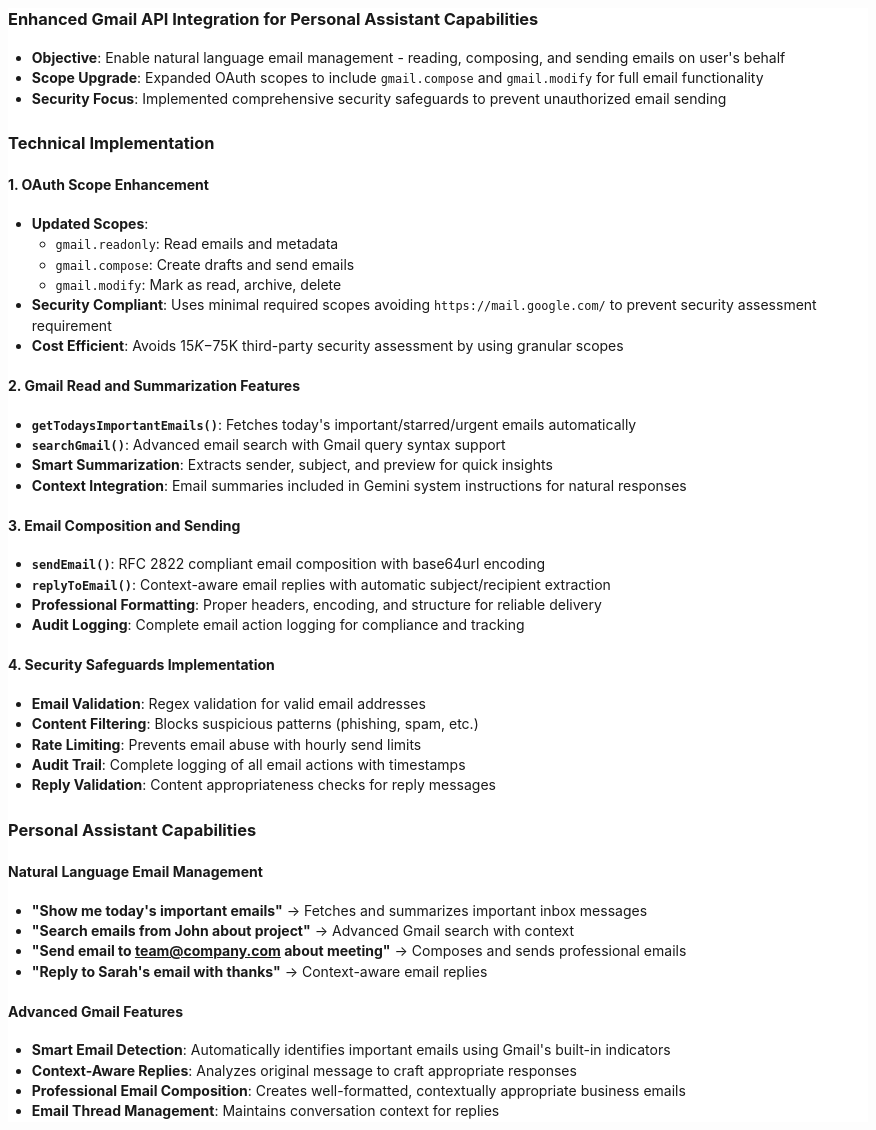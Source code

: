 ### Enhanced Gmail API Integration for Personal Assistant Capabilities
- **Objective**: Enable natural language email management - reading, composing, and sending emails on user's behalf
- **Scope Upgrade**: Expanded OAuth scopes to include `gmail.compose` and `gmail.modify` for full email functionality
- **Security Focus**: Implemented comprehensive security safeguards to prevent unauthorized email sending

### Technical Implementation

#### 1. OAuth Scope Enhancement
- **Updated Scopes**:
  - `gmail.readonly`: Read emails and metadata
  - `gmail.compose`: Create drafts and send emails
  - `gmail.modify`: Mark as read, archive, delete
- **Security Compliant**: Uses minimal required scopes avoiding `https://mail.google.com/` to prevent security assessment requirement
- **Cost Efficient**: Avoids $15K-$75K third-party security assessment by using granular scopes

#### 2. Gmail Read and Summarization Features
- **`getTodaysImportantEmails()`**: Fetches today's important/starred/urgent emails automatically
- **`searchGmail()`**: Advanced email search with Gmail query syntax support
- **Smart Summarization**: Extracts sender, subject, and preview for quick insights
- **Context Integration**: Email summaries included in Gemini system instructions for natural responses

#### 3. Email Composition and Sending
- **`sendEmail()`**: RFC 2822 compliant email composition with base64url encoding
- **`replyToEmail()`**: Context-aware email replies with automatic subject/recipient extraction
- **Professional Formatting**: Proper headers, encoding, and structure for reliable delivery
- **Audit Logging**: Complete email action logging for compliance and tracking

#### 4. Security Safeguards Implementation
- **Email Validation**: Regex validation for valid email addresses
- **Content Filtering**: Blocks suspicious patterns (phishing, spam, etc.)
- **Rate Limiting**: Prevents email abuse with hourly send limits
- **Audit Trail**: Complete logging of all email actions with timestamps
- **Reply Validation**: Content appropriateness checks for reply messages

### Personal Assistant Capabilities

#### Natural Language Email Management
- **"Show me today's important emails"** → Fetches and summarizes important inbox messages
- **"Search emails from John about project"** → Advanced Gmail search with context
- **"Send email to team@company.com about meeting"** → Composes and sends professional emails
- **"Reply to Sarah's email with thanks"** → Context-aware email replies

#### Advanced Gmail Features
- **Smart Email Detection**: Automatically identifies important emails using Gmail's built-in indicators
- **Context-Aware Replies**: Analyzes original message to craft appropriate responses
- **Professional Email Composition**: Creates well-formatted, contextually appropriate business emails
- **Email Thread Management**: Maintains conversation context for replies
